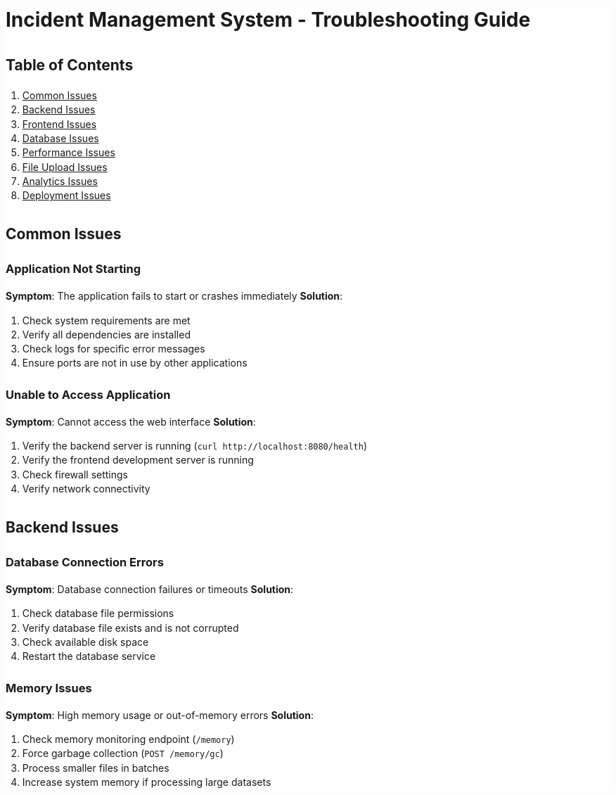 # Incident Management System - Troubleshooting Guide

## Table of Contents
1. [Common Issues](#common-issues)
2. [Backend Issues](#backend-issues)
3. [Frontend Issues](#frontend-issues)
4. [Database Issues](#database-issues)
5. [Performance Issues](#performance-issues)
6. [File Upload Issues](#file-upload-issues)
7. [Analytics Issues](#analytics-issues)
8. [Deployment Issues](#deployment-issues)

## Common Issues

### Application Not Starting
**Symptom**: The application fails to start or crashes immediately
**Solution**: 
1. Check system requirements are met
2. Verify all dependencies are installed
3. Check logs for specific error messages
4. Ensure ports are not in use by other applications

### Unable to Access Application
**Symptom**: Cannot access the web interface
**Solution**:
1. Verify the backend server is running (`curl http://localhost:8080/health`)
2. Verify the frontend development server is running
3. Check firewall settings
4. Verify network connectivity

## Backend Issues

### Database Connection Errors
**Symptom**: Database connection failures or timeouts
**Solution**:
1. Check database file permissions
2. Verify database file exists and is not corrupted
3. Check available disk space
4. Restart the database service

### Memory Issues
**Symptom**: High memory usage or out-of-memory errors
**Solution**:
1. Check memory monitoring endpoint (`/memory`)
2. Force garbage collection (`POST /memory/gc`)
3. Process smaller files in batches
4. Increase system memory if processing large datasets
